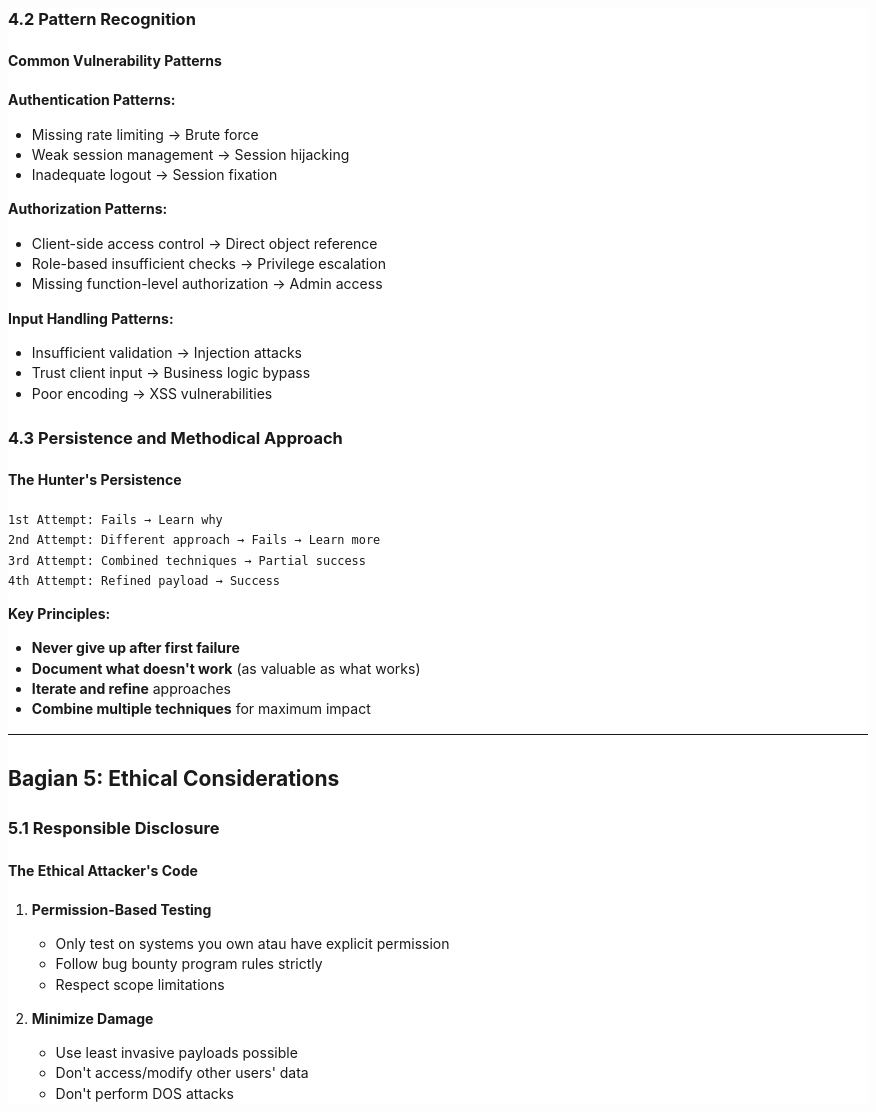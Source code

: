 ### 4.2 Pattern Recognition

#### Common Vulnerability Patterns

**Authentication Patterns:**
- Missing rate limiting → Brute force
- Weak session management → Session hijacking
- Inadequate logout → Session fixation

**Authorization Patterns:**
- Client-side access control → Direct object reference
- Role-based insufficient checks → Privilege escalation
- Missing function-level authorization → Admin access

**Input Handling Patterns:**
- Insufficient validation → Injection attacks
- Trust client input → Business logic bypass
- Poor encoding → XSS vulnerabilities

### 4.3 Persistence and Methodical Approach

#### The Hunter's Persistence

```
1st Attempt: Fails → Learn why
2nd Attempt: Different approach → Fails → Learn more
3rd Attempt: Combined techniques → Partial success
4th Attempt: Refined payload → Success
```

**Key Principles:**
- **Never give up after first failure**
- **Document what doesn't work** (as valuable as what works)
- **Iterate and refine** approaches
- **Combine multiple techniques** for maximum impact

---

## Bagian 5: Ethical Considerations

### 5.1 Responsible Disclosure

#### The Ethical Attacker's Code

1. **Permission-Based Testing**
   - Only test on systems you own atau have explicit permission
   - Follow bug bounty program rules strictly
   - Respect scope limitations

2. **Minimize Damage**
   - Use least invasive payloads possible
   - Don't access/modify other users' data
   - Don't perform DOS attacks
